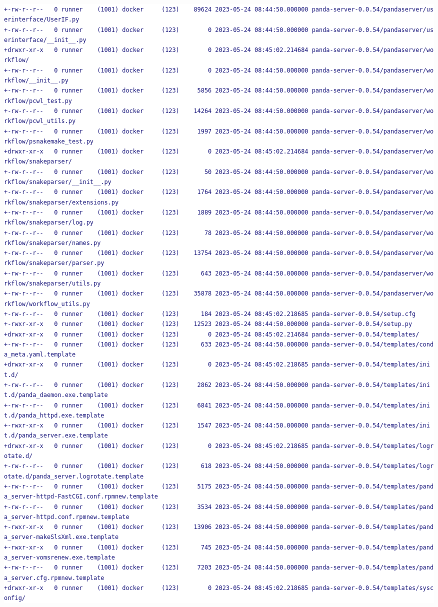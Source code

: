 ```diff
+-rw-r--r--   0 runner    (1001) docker     (123)    89624 2023-05-24 08:44:50.000000 panda-server-0.0.54/pandaserver/userinterface/UserIF.py
+-rw-r--r--   0 runner    (1001) docker     (123)        0 2023-05-24 08:44:50.000000 panda-server-0.0.54/pandaserver/userinterface/__init__.py
+drwxr-xr-x   0 runner    (1001) docker     (123)        0 2023-05-24 08:45:02.214684 panda-server-0.0.54/pandaserver/workflow/
+-rw-r--r--   0 runner    (1001) docker     (123)        0 2023-05-24 08:44:50.000000 panda-server-0.0.54/pandaserver/workflow/__init__.py
+-rw-r--r--   0 runner    (1001) docker     (123)     5856 2023-05-24 08:44:50.000000 panda-server-0.0.54/pandaserver/workflow/pcwl_test.py
+-rw-r--r--   0 runner    (1001) docker     (123)    14264 2023-05-24 08:44:50.000000 panda-server-0.0.54/pandaserver/workflow/pcwl_utils.py
+-rw-r--r--   0 runner    (1001) docker     (123)     1997 2023-05-24 08:44:50.000000 panda-server-0.0.54/pandaserver/workflow/psnakemake_test.py
+drwxr-xr-x   0 runner    (1001) docker     (123)        0 2023-05-24 08:45:02.214684 panda-server-0.0.54/pandaserver/workflow/snakeparser/
+-rw-r--r--   0 runner    (1001) docker     (123)       50 2023-05-24 08:44:50.000000 panda-server-0.0.54/pandaserver/workflow/snakeparser/__init__.py
+-rw-r--r--   0 runner    (1001) docker     (123)     1764 2023-05-24 08:44:50.000000 panda-server-0.0.54/pandaserver/workflow/snakeparser/extensions.py
+-rw-r--r--   0 runner    (1001) docker     (123)     1889 2023-05-24 08:44:50.000000 panda-server-0.0.54/pandaserver/workflow/snakeparser/log.py
+-rw-r--r--   0 runner    (1001) docker     (123)       78 2023-05-24 08:44:50.000000 panda-server-0.0.54/pandaserver/workflow/snakeparser/names.py
+-rw-r--r--   0 runner    (1001) docker     (123)    13754 2023-05-24 08:44:50.000000 panda-server-0.0.54/pandaserver/workflow/snakeparser/parser.py
+-rw-r--r--   0 runner    (1001) docker     (123)      643 2023-05-24 08:44:50.000000 panda-server-0.0.54/pandaserver/workflow/snakeparser/utils.py
+-rw-r--r--   0 runner    (1001) docker     (123)    35878 2023-05-24 08:44:50.000000 panda-server-0.0.54/pandaserver/workflow/workflow_utils.py
+-rw-r--r--   0 runner    (1001) docker     (123)      184 2023-05-24 08:45:02.218685 panda-server-0.0.54/setup.cfg
+-rwxr-xr-x   0 runner    (1001) docker     (123)    12523 2023-05-24 08:44:50.000000 panda-server-0.0.54/setup.py
+drwxr-xr-x   0 runner    (1001) docker     (123)        0 2023-05-24 08:45:02.214684 panda-server-0.0.54/templates/
+-rw-r--r--   0 runner    (1001) docker     (123)      633 2023-05-24 08:44:50.000000 panda-server-0.0.54/templates/conda_meta.yaml.template
+drwxr-xr-x   0 runner    (1001) docker     (123)        0 2023-05-24 08:45:02.218685 panda-server-0.0.54/templates/init.d/
+-rw-r--r--   0 runner    (1001) docker     (123)     2862 2023-05-24 08:44:50.000000 panda-server-0.0.54/templates/init.d/panda_daemon.exe.template
+-rw-r--r--   0 runner    (1001) docker     (123)     6841 2023-05-24 08:44:50.000000 panda-server-0.0.54/templates/init.d/panda_httpd.exe.template
+-rwxr-xr-x   0 runner    (1001) docker     (123)     1547 2023-05-24 08:44:50.000000 panda-server-0.0.54/templates/init.d/panda_server.exe.template
+drwxr-xr-x   0 runner    (1001) docker     (123)        0 2023-05-24 08:45:02.218685 panda-server-0.0.54/templates/logrotate.d/
+-rw-r--r--   0 runner    (1001) docker     (123)      618 2023-05-24 08:44:50.000000 panda-server-0.0.54/templates/logrotate.d/panda_server.logrotate.template
+-rw-r--r--   0 runner    (1001) docker     (123)     5175 2023-05-24 08:44:50.000000 panda-server-0.0.54/templates/panda_server-httpd-FastCGI.conf.rpmnew.template
+-rw-r--r--   0 runner    (1001) docker     (123)     3534 2023-05-24 08:44:50.000000 panda-server-0.0.54/templates/panda_server-httpd.conf.rpmnew.template
+-rwxr-xr-x   0 runner    (1001) docker     (123)    13906 2023-05-24 08:44:50.000000 panda-server-0.0.54/templates/panda_server-makeSlsXml.exe.template
+-rwxr-xr-x   0 runner    (1001) docker     (123)      745 2023-05-24 08:44:50.000000 panda-server-0.0.54/templates/panda_server-vomsrenew.exe.template
+-rw-r--r--   0 runner    (1001) docker     (123)     7203 2023-05-24 08:44:50.000000 panda-server-0.0.54/templates/panda_server.cfg.rpmnew.template
+drwxr-xr-x   0 runner    (1001) docker     (123)        0 2023-05-24 08:45:02.218685 panda-server-0.0.54/templates/sysconfig/
```